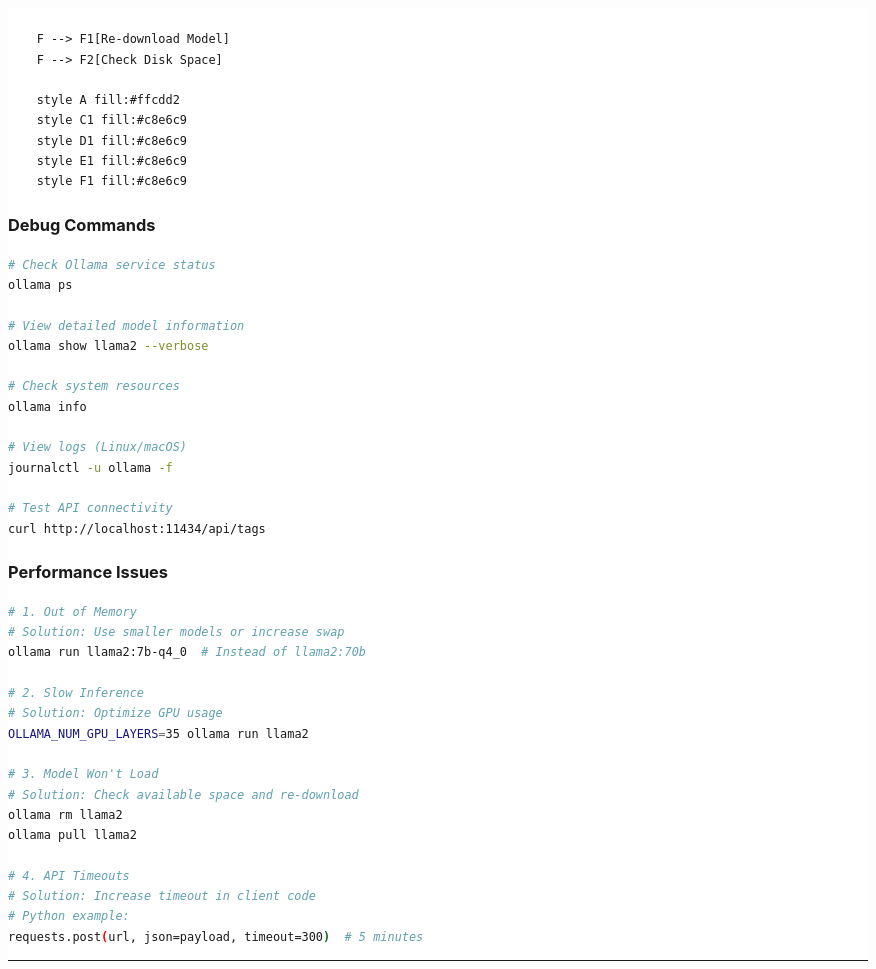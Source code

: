 ```mermaid
    
    F --> F1[Re-download Model]
    F --> F2[Check Disk Space]
    
    style A fill:#ffcdd2
    style C1 fill:#c8e6c9
    style D1 fill:#c8e6c9
    style E1 fill:#c8e6c9
    style F1 fill:#c8e6c9
```

### Debug Commands

```bash
# Check Ollama service status
ollama ps

# View detailed model information
ollama show llama2 --verbose

# Check system resources
ollama info

# View logs (Linux/macOS)
journalctl -u ollama -f

# Test API connectivity
curl http://localhost:11434/api/tags
```

### Performance Issues

```bash
# 1. Out of Memory
# Solution: Use smaller models or increase swap
ollama run llama2:7b-q4_0  # Instead of llama2:70b

# 2. Slow Inference
# Solution: Optimize GPU usage
OLLAMA_NUM_GPU_LAYERS=35 ollama run llama2

# 3. Model Won't Load
# Solution: Check available space and re-download
ollama rm llama2
ollama pull llama2

# 4. API Timeouts
# Solution: Increase timeout in client code
# Python example:
requests.post(url, json=payload, timeout=300)  # 5 minutes
```

---